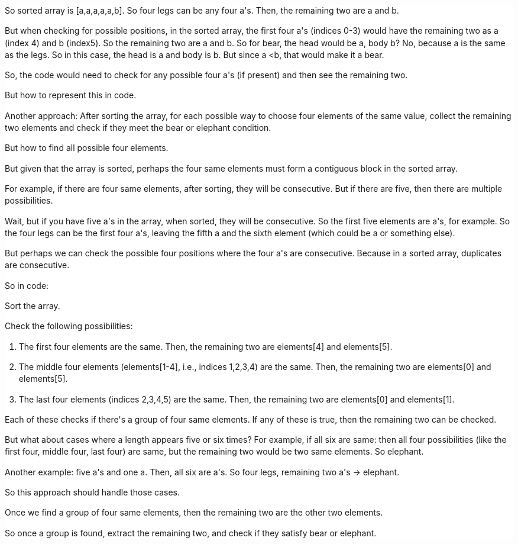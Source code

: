 So sorted array is [a,a,a,a,a,b]. So four legs can be any four a's. Then, the remaining two are a and b.

But when checking for possible positions, in the sorted array, the first four a's (indices 0-3) would have the remaining two as a (index 4) and b (index5). So the remaining two are a and b. So for bear, the head would be a, body b? No, because a is the same as the legs. So in this case, the head is a and body is b. But since a <b, that would make it a bear.

So, the code would need to check for any possible four a's (if present) and then see the remaining two.

But how to represent this in code.

Another approach: After sorting the array, for each possible way to choose four elements of the same value, collect the remaining two elements and check if they meet the bear or elephant condition.

But how to find all possible four elements.

But given that the array is sorted, perhaps the four same elements must form a contiguous block in the sorted array.

For example, if there are four same elements, after sorting, they will be consecutive. But if there are five, then there are multiple possibilities.

Wait, but if you have five a's in the array, when sorted, they will be consecutive. So the first five elements are a's, for example. So the four legs can be the first four a's, leaving the fifth a and the sixth element (which could be a or something else).

But perhaps we can check the possible four positions where the four a's are consecutive. Because in a sorted array, duplicates are consecutive.

So in code:

Sort the array.

Check the following possibilities:

1. The first four elements are the same. Then, the remaining two are elements[4] and elements[5].

2. The middle four elements (elements[1-4], i.e., indices 1,2,3,4) are the same. Then, the remaining two are elements[0] and elements[5].

3. The last four elements (indices 2,3,4,5) are the same. Then, the remaining two are elements[0] and elements[1].

Each of these checks if there's a group of four same elements. If any of these is true, then the remaining two can be checked.

But what about cases where a length appears five or six times? For example, if all six are same: then all four possibilities (like the first four, middle four, last four) are same, but the remaining two would be two same elements. So elephant.

Another example: five a's and one a. Then, all six are a's. So four legs, remaining two a's → elephant.

So this approach should handle those cases.

Once we find a group of four same elements, then the remaining two are the other two elements.

So once a group is found, extract the remaining two, and check if they satisfy bear or elephant.
